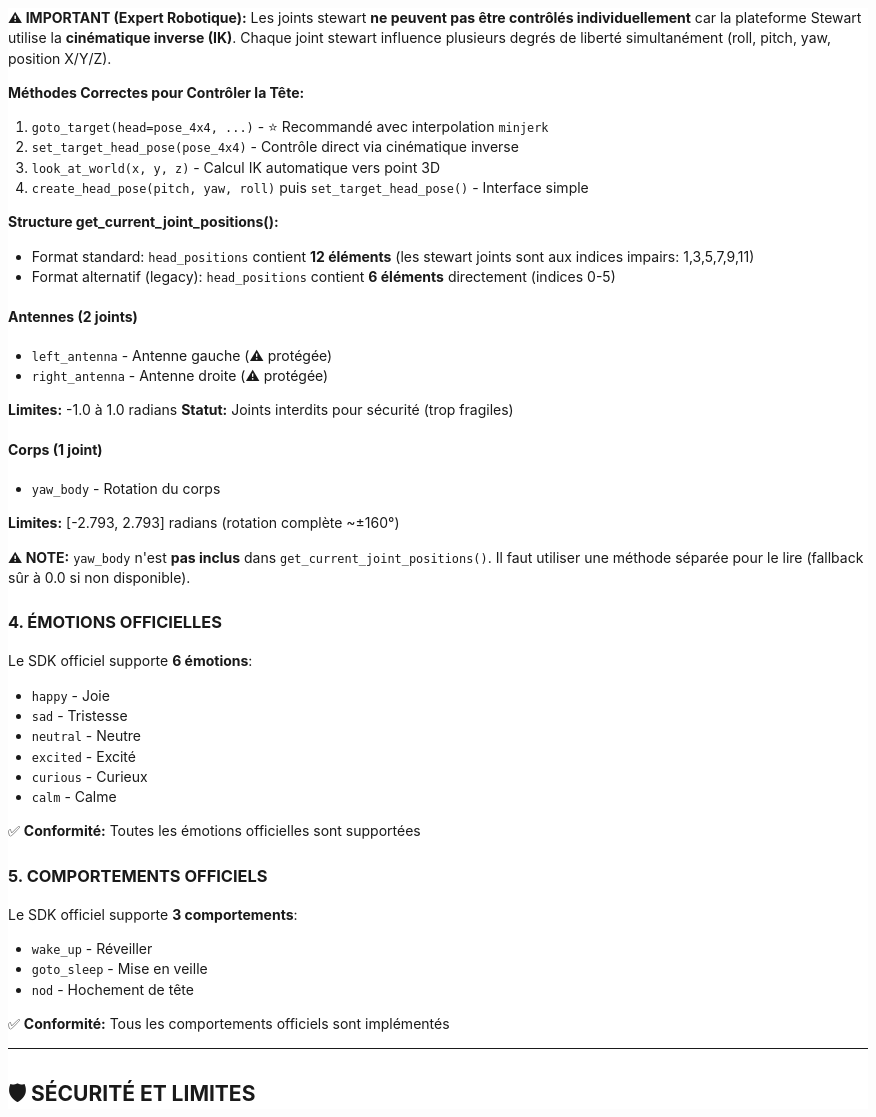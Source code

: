 **⚠️ IMPORTANT (Expert Robotique):** Les joints stewart **ne peuvent pas être contrôlés individuellement** car la plateforme Stewart utilise la **cinématique inverse (IK)**. Chaque joint stewart influence plusieurs degrés de liberté simultanément (roll, pitch, yaw, position X/Y/Z).

**Méthodes Correctes pour Contrôler la Tête:**
1. `goto_target(head=pose_4x4, ...)` - ⭐ Recommandé avec interpolation `minjerk`
2. `set_target_head_pose(pose_4x4)` - Contrôle direct via cinématique inverse
3. `look_at_world(x, y, z)` - Calcul IK automatique vers point 3D
4. `create_head_pose(pitch, yaw, roll)` puis `set_target_head_pose()` - Interface simple

**Structure get_current_joint_positions():**
- Format standard: `head_positions` contient **12 éléments** (les stewart joints sont aux indices impairs: 1,3,5,7,9,11)
- Format alternatif (legacy): `head_positions` contient **6 éléments** directement (indices 0-5)

#### Antennes (2 joints)
- `left_antenna` - Antenne gauche (⚠️ protégée)
- `right_antenna` - Antenne droite (⚠️ protégée)

**Limites:** -1.0 à 1.0 radians
**Statut:** Joints interdits pour sécurité (trop fragiles)

#### Corps (1 joint)
- `yaw_body` - Rotation du corps

**Limites:** [-2.793, 2.793] radians (rotation complète ~±160°)

**⚠️ NOTE:** `yaw_body` n'est **pas inclus** dans `get_current_joint_positions()`. Il faut utiliser une méthode séparée pour le lire (fallback sûr à 0.0 si non disponible).

### 4. ÉMOTIONS OFFICIELLES

Le SDK officiel supporte **6 émotions**:
- `happy` - Joie
- `sad` - Tristesse
- `neutral` - Neutre
- `excited` - Excité
- `curious` - Curieux
- `calm` - Calme

✅ **Conformité:** Toutes les émotions officielles sont supportées

### 5. COMPORTEMENTS OFFICIELS

Le SDK officiel supporte **3 comportements**:
- `wake_up` - Réveiller
- `goto_sleep` - Mise en veille
- `nod` - Hochement de tête

✅ **Conformité:** Tous les comportements officiels sont implémentés

---

## 🛡️ SÉCURITÉ ET LIMITES
